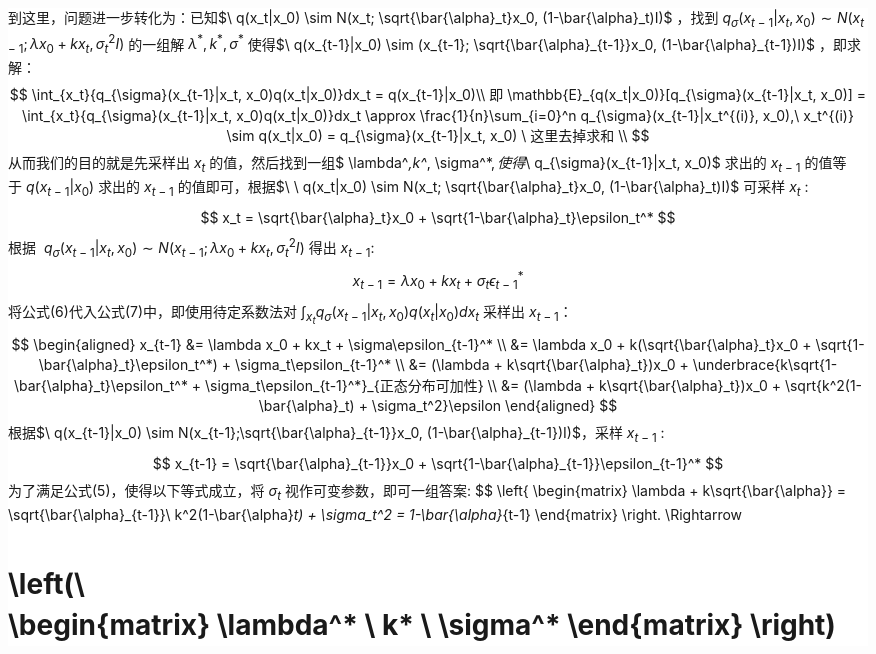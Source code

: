 到这里，问题进一步转化为：已知$\ q(x_t|x_0) \sim N(x_t; \sqrt{\bar{\alpha}_t}x_0, (1-\bar{\alpha}_t)I)$ ，找到$\ q_{\sigma}(x_{t-1}|x_t, x_0) \sim N(x_{t-1}; \lambda x_0 + kx_t, \sigma_t^2I)$ 的一组解$\ \lambda^*, k^*, \sigma^*$ 使得$\ q(x_{t-1}|x_0) \sim (x_{t-1}; \sqrt{\bar{\alpha}_{t-1}}x_0, (1-\bar{\alpha}_{t-1})I)$ ，即求解：
$$
\int_{x_t}{q_{\sigma}(x_{t-1}|x_t, x_0)q(x_t|x_0)}dx_t = q(x_{t-1}|x_0)\\
即 \mathbb{E}_{q(x_t|x_0)}[q_{\sigma}(x_{t-1}|x_t, x_0)] = \int_{x_t}{q_{\sigma}(x_{t-1}|x_t, x_0)q(x_t|x_0)}dx_t \approx \frac{1}{n}\sum_{i=0}^n q_{\sigma}(x_{t-1}|x_t^{(i)}, x_0),\ x_t^{(i)} \sim q(x_t|x_0) = q_{\sigma}(x_{t-1}|x_t, x_0) \ 这里去掉求和 \\
$$
从而我们的目的就是先采样出$\ x_t$ 的值，然后找到一组$ \lambda^*,k^*, \sigma^*$,使得$\ q_{\sigma}(x_{t-1}|x_t, x_0)$ 求出的$\ x_{t-1}$ 的值等于$\ q(x_{t-1}|x_0)$ 求出的$\ x_{t-1}$ 的值即可，根据$\ \ q(x_t|x_0) \sim N(x_t; \sqrt{\bar{\alpha}_t}x_0, (1-\bar{\alpha}_t)I)$ 可采样$\ x_{t}$ :
$$
x_t = \sqrt{\bar{\alpha}_t}x_0 + \sqrt{1-\bar{\alpha}_t}\epsilon_t^*
$$
根据$\ \ q_{\sigma}(x_{t-1}|x_t, x_0) \sim N(x_{t-1}; \lambda x_0 + kx_t, \sigma_t^2I)$ 得出$\ x_{t-1}$:
$$
x_{t-1} = \lambda x_0 + kx_t + \sigma_t\epsilon_{t-1}^*
$$
将公式(6)代入公式(7)中，即使用待定系数法对$\ \int_{x_t}{q_{\sigma}(x_{t-1}|x_t, x_0)q(x_t|x_0)}dx_t$ 采样出$\ x_{t-1}$：
$$
\begin{aligned}
x_{t-1} &= \lambda x_0 + kx_t + \sigma\epsilon_{t-1}^* \\
&= \lambda x_0 + k(\sqrt{\bar{\alpha}_t}x_0 + \sqrt{1-\bar{\alpha}_t}\epsilon_t^*) + \sigma_t\epsilon_{t-1}^* \\
&= (\lambda + k\sqrt{\bar{\alpha}_t})x_0 + \underbrace{k\sqrt{1-\bar{\alpha}_t}\epsilon_t^* + \sigma_t\epsilon_{t-1}^*}_{正态分布可加性} \\
&= (\lambda + k\sqrt{\bar{\alpha}_t})x_0 + \sqrt{k^2(1-\bar{\alpha}_t) + \sigma_t^2}\epsilon
\end{aligned}
$$
根据$\ q(x_{t-1}|x_0) \sim N(x_{t-1};\sqrt{\bar{\alpha}_{t-1}}x_0, (1-\bar{\alpha}_{t-1})I)$，采样$\ x_{t-1}$ :
$$
x_{t-1} = \sqrt{\bar{\alpha}_{t-1}}x_0 + \sqrt{1-\bar{\alpha}_{t-1}}\epsilon_{t-1}^*
$$
为了满足公式(5)，使得以下等式成立，将$\ \sigma_t$ 视作可变参数，即可一组答案:
$$
\left\{
\begin{matrix}
\lambda + k\sqrt{\bar{\alpha}} = \sqrt{\bar{\alpha}_{t-1}}\\
k^2(1-\bar{\alpha}_t) + \sigma_t^2 = 1-\bar{\alpha}_{t-1}
\end{matrix}
\right. 
\Rightarrow 

\left(\  
\begin{matrix}
\lambda^* \\
k* \\
\sigma^*
\end{matrix}
\right)
= 
